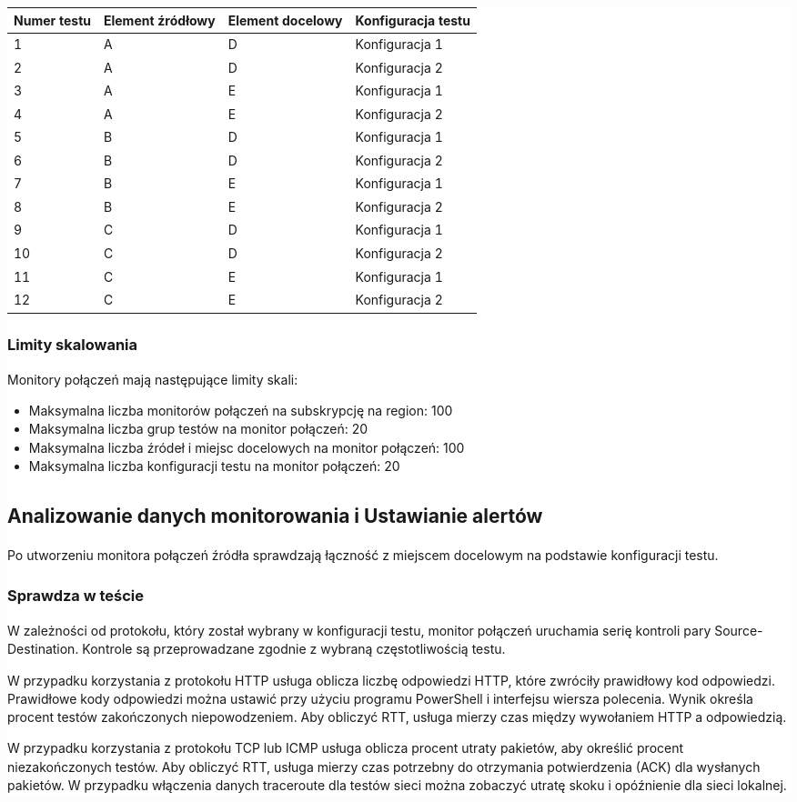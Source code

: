 | Numer testu | Element źródłowy | Element docelowy | Konfiguracja testu |
| --- | --- | --- | --- |
| 1 | A | D | Konfiguracja 1 |
| 2 | A | D | Konfiguracja 2 |
| 3 | A | E | Konfiguracja 1 |
| 4 | A | E | Konfiguracja 2 |
| 5 | B | D | Konfiguracja 1 |
| 6 | B | D | Konfiguracja 2 |
| 7 | B | E | Konfiguracja 1 |
| 8 | B | E | Konfiguracja 2 |
| 9 | C | D | Konfiguracja 1 |
| 10 | C | D | Konfiguracja 2 |
| 11 | C | E | Konfiguracja 1 |
| 12 | C | E | Konfiguracja 2 |

### <a name="scale-limits"></a>Limity skalowania

Monitory połączeń mają następujące limity skali:

* Maksymalna liczba monitorów połączeń na subskrypcję na region: 100
* Maksymalna liczba grup testów na monitor połączeń: 20
* Maksymalna liczba źródeł i miejsc docelowych na monitor połączeń: 100
* Maksymalna liczba konfiguracji testu na monitor połączeń: 20

## <a name="analyze-monitoring-data-and-set-alerts"></a>Analizowanie danych monitorowania i Ustawianie alertów

Po utworzeniu monitora połączeń źródła sprawdzają łączność z miejscem docelowym na podstawie konfiguracji testu.

### <a name="checks-in-a-test"></a>Sprawdza w teście

W zależności od protokołu, który został wybrany w konfiguracji testu, monitor połączeń uruchamia serię kontroli pary Source-Destination. Kontrole są przeprowadzane zgodnie z wybraną częstotliwością testu.

W przypadku korzystania z protokołu HTTP usługa oblicza liczbę odpowiedzi HTTP, które zwróciły prawidłowy kod odpowiedzi. Prawidłowe kody odpowiedzi można ustawić przy użyciu programu PowerShell i interfejsu wiersza polecenia. Wynik określa procent testów zakończonych niepowodzeniem. Aby obliczyć RTT, usługa mierzy czas między wywołaniem HTTP a odpowiedzią.

W przypadku korzystania z protokołu TCP lub ICMP usługa oblicza procent utraty pakietów, aby określić procent niezakończonych testów. Aby obliczyć RTT, usługa mierzy czas potrzebny do otrzymania potwierdzenia (ACK) dla wysłanych pakietów. W przypadku włączenia danych traceroute dla testów sieci można zobaczyć utratę skoku i opóźnienie dla sieci lokalnej.
